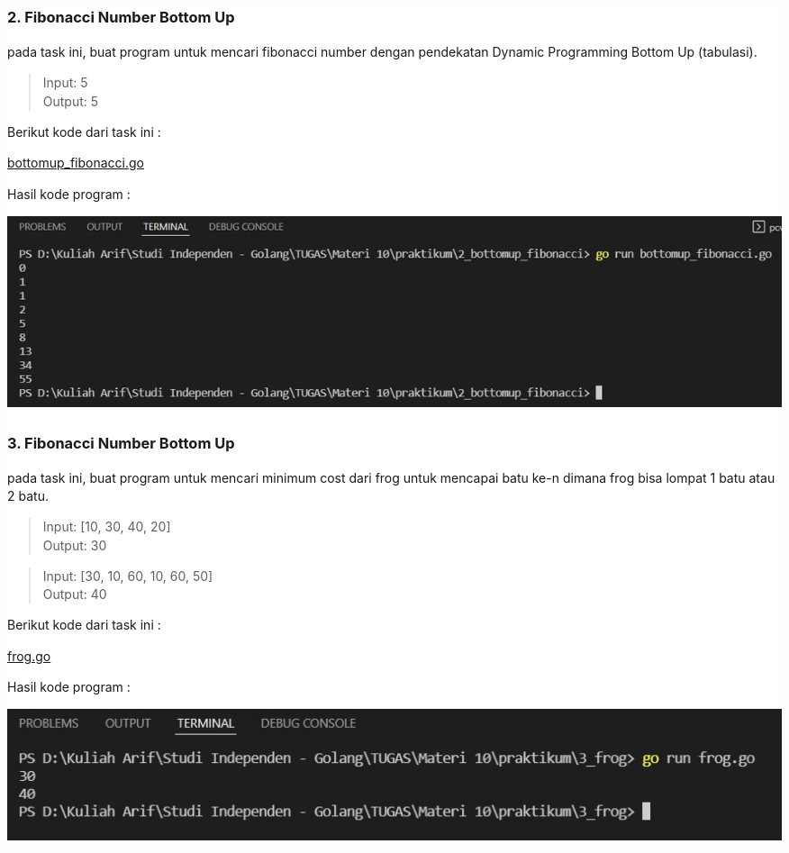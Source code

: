 ### 2. Fibonacci Number Bottom Up
pada task ini, buat program untuk mencari fibonacci number dengan pendekatan Dynamic Programming Bottom Up (tabulasi).
>Input: 5  
Output: 5

Berikut kode dari task ini :

[bottomup_fibonacci.go](./praktikum/2_bottomup_fibonacci/bottomup_fibonacci.go)

Hasil kode program :

<img src="./screenshots/2.jpg" width="900">

### 3. Fibonacci Number Bottom Up
pada task ini, buat program untuk mencari minimum cost dari frog untuk mencapai batu ke-n dimana frog bisa lompat 1 batu atau 2 batu.
>Input: [10, 30, 40, 20]  
Output: 30

>Input: [30, 10, 60, 10, 60, 50]  
Output: 40

Berikut kode dari task ini :

[frog.go](./praktikum/3_frog/frog.go)

Hasil kode program :

<img src="./screenshots/3.jpg" width="900">